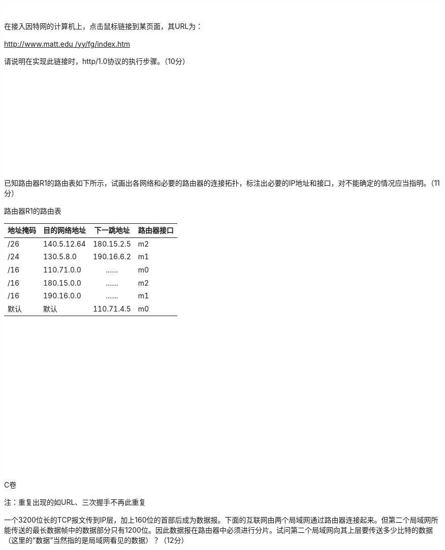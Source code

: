 ‍

在接入因特网的计算机上，点击鼠标链接到某页面，其URL为：

[http://www.matt.edu /yy/fg/index.htm	](http://www.abcd.edu.cn/chn/yxsz/index.htm)

请说明在实现此链接时，http/1.0协议的执行步骤。（10分）

‍

‍

‍

‍

‍

‍

已知路由器R1的路由表如下所示，试画出各网络和必要的路由器的连接拓扑，标注出必要的IP地址和接口，对不能确定的情况应当指明。（11分）

路由器R1的路由表

|地址掩码|目的网络地址|下一跳地址|路由器接口|
| ----------| --------------| :----------: | ------------|
|/26|140.5.12.64|180.15.2.5|m2|
|/24|130.5.8.0|190.16.6.2|m1|
|/16|110.71.0.0|……|m0|
|/16|180.15.0.0|……|m2|
|/16|190.16.0.0|……|m1|
|默认|默认|110.71.4.5|m0|

‍

‍

‍

‍

‍

‍

‍

‍

‍

C卷

注：重复出现的如URL、三次握手不再此重复

一个3200位长的TCP报文传到IP层，加上160位的首部后成为数据报。下面的互联网由两个局域网通过路由器连接起来。但第二个局域网所能传送的最长数据帧中的数据部分只有1200位。因此数据报在路由器中必须进行分片。试问第二个局域网向其上层要传送多少比特的数据（这里的“数据”当然指的是局域网看见的数据）？（12分）
